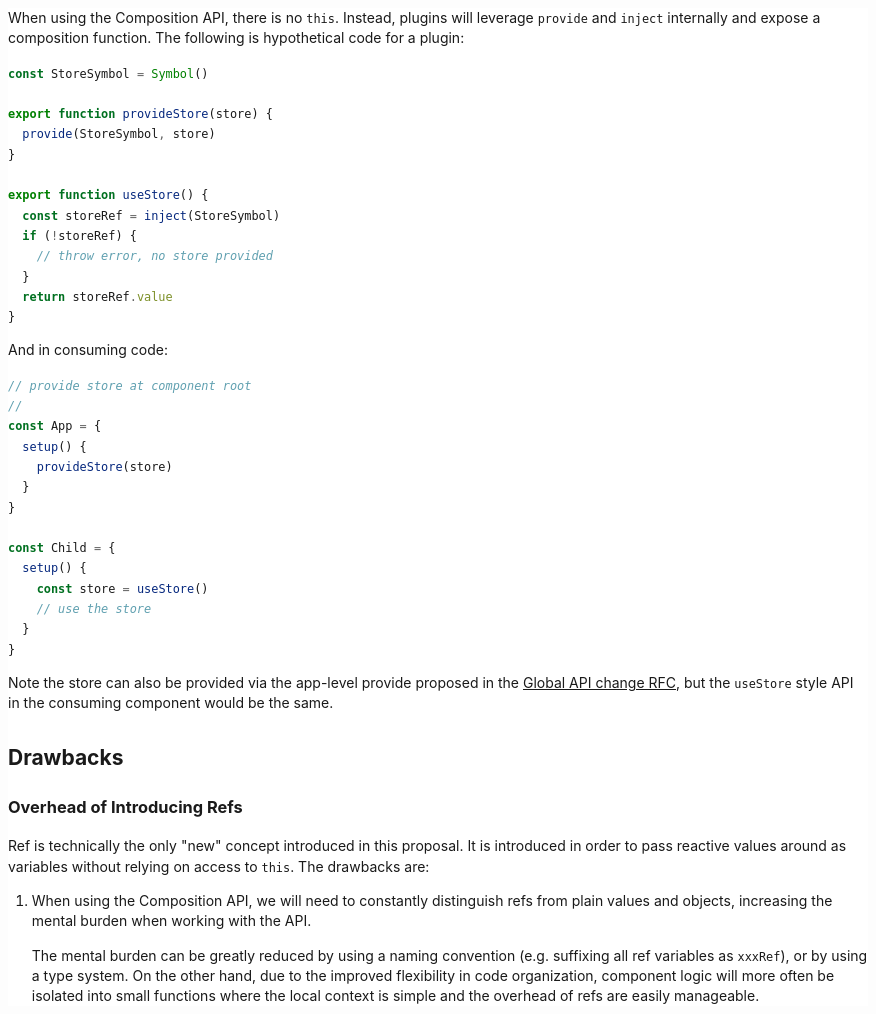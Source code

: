 When using the Composition API, there is no `this`. Instead, plugins will leverage `provide` and `inject` internally and expose a composition function. The following is hypothetical code for a plugin:

``` js
const StoreSymbol = Symbol()

export function provideStore(store) {
  provide(StoreSymbol, store)
}

export function useStore() {
  const storeRef = inject(StoreSymbol)
  if (!storeRef) {
    // throw error, no store provided
  }
  return storeRef.value
}
```

And in consuming code:

``` js
// provide store at component root
//
const App = {
  setup() {
    provideStore(store)
  }
}

const Child = {
  setup() {
    const store = useStore()
    // use the store
  }
}
```

Note the store can also be provided via the app-level provide proposed in the [Global API change RFC](https://github.com/vuejs/rfcs/blob/global-api-change/active-rfcs/0000-global-api-change.md#provide--inject), but the `useStore` style API in the consuming component would be the same.

## Drawbacks

### Overhead of Introducing Refs

Ref is technically the only "new" concept introduced in this proposal. It is introduced in order to pass reactive values around as variables without relying on access to `this`. The drawbacks are:

1. When using the Composition API, we will need to constantly distinguish refs from plain values and objects, increasing the mental burden when working with the API.

    The mental burden can be greatly reduced by using a naming convention (e.g. suffixing all ref variables as `xxxRef`), or by using a type system. On the other hand, due to the improved flexibility in code organization, component logic will more often be isolated into small functions where the local context is simple and the overhead of refs are easily manageable.
